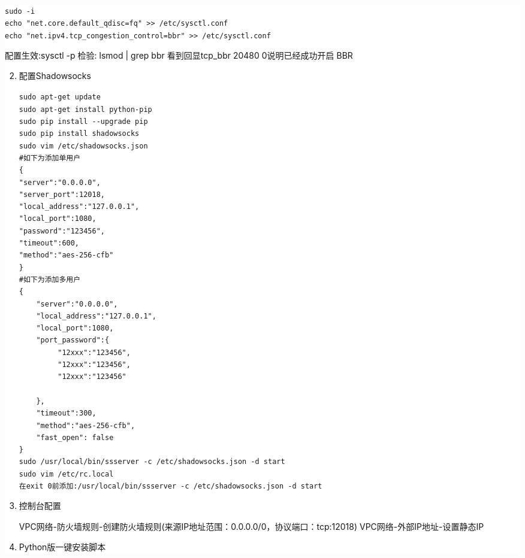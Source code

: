    ``` shell
   sudo -i
   echo "net.core.default_qdisc=fq" >> /etc/sysctl.conf
   echo "net.ipv4.tcp_congestion_control=bbr" >> /etc/sysctl.conf
   ```

   配置生效:sysctl -p
   检验: lsmod | grep bbr
   看到回显tcp_bbr 20480 0说明已经成功开启 BBR

2. 配置Shadowsocks

   ```shell
   sudo apt-get update
   sudo apt-get install python-pip
   sudo pip install --upgrade pip
   sudo pip install shadowsocks
   sudo vim /etc/shadowsocks.json
   #如下为添加单用户
   {
   "server":"0.0.0.0",
   "server_port":12018,
   "local_address":"127.0.0.1",
   "local_port":1080,
   "password":"123456",
   "timeout":600,
   "method":"aes-256-cfb"
   }
   #如下为添加多用户
   {
       "server":"0.0.0.0",
       "local_address":"127.0.0.1",
       "local_port":1080,
       "port_password":{
            "12xxx":"123456",
            "12xxx":"123456",
            "12xxx":"123456"
   
       },
       "timeout":300,
       "method":"aes-256-cfb",
       "fast_open": false
   }
   sudo /usr/local/bin/ssserver -c /etc/shadowsocks.json -d start
   sudo vim /etc/rc.local
   在exit 0前添加:/usr/local/bin/ssserver -c /etc/shadowsocks.json -d start
   ```

3. 控制台配置

   VPC网络-防火墙规则-创建防火墙规则(来源IP地址范围：0.0.0.0/0，协议端口：tcp:12018)
   VPC网络-外部IP地址-设置静态IP

4. Python版一键安装脚本
